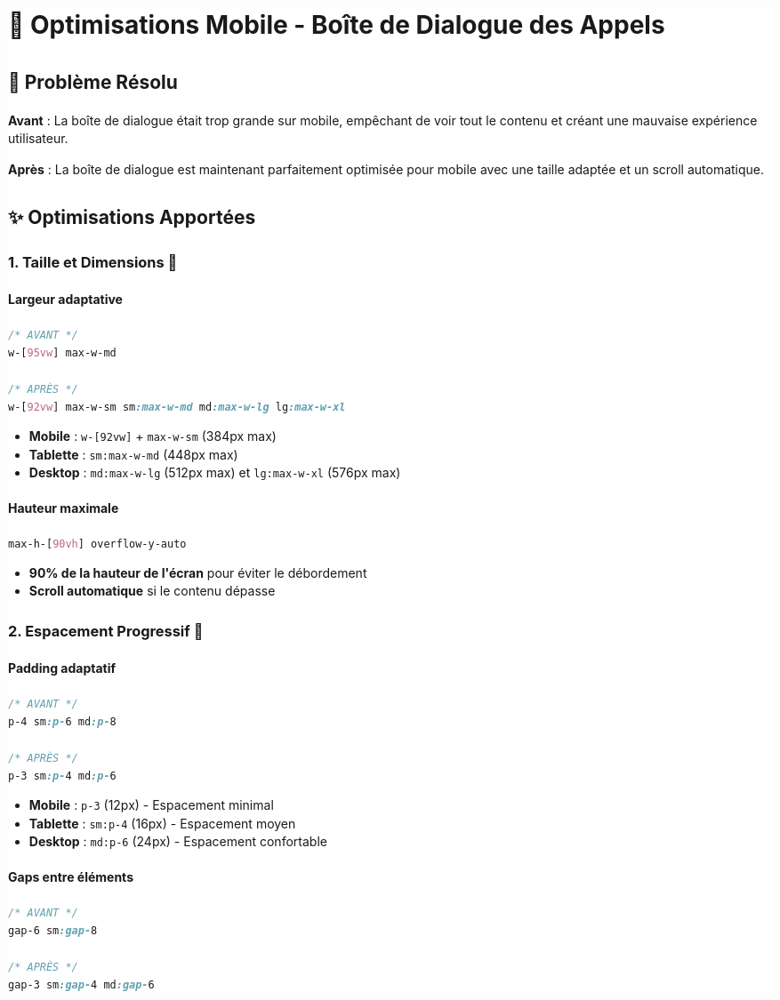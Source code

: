 # 📱 Optimisations Mobile - Boîte de Dialogue des Appels

## 🎯 Problème Résolu

**Avant** : La boîte de dialogue était trop grande sur mobile, empêchant de voir tout le contenu et créant une mauvaise expérience utilisateur.

**Après** : La boîte de dialogue est maintenant parfaitement optimisée pour mobile avec une taille adaptée et un scroll automatique.

## ✨ Optimisations Apportées

### 1. **Taille et Dimensions** 📏

#### Largeur adaptative
```css
/* AVANT */
w-[95vw] max-w-md

/* APRÈS */
w-[92vw] max-w-sm sm:max-w-md md:max-w-lg lg:max-w-xl
```

- **Mobile** : `w-[92vw]` + `max-w-sm` (384px max)
- **Tablette** : `sm:max-w-md` (448px max)
- **Desktop** : `md:max-w-lg` (512px max) et `lg:max-w-xl` (576px max)

#### Hauteur maximale
```css
max-h-[90vh] overflow-y-auto
```

- **90% de la hauteur de l'écran** pour éviter le débordement
- **Scroll automatique** si le contenu dépasse

### 2. **Espacement Progressif** 📐

#### Padding adaptatif
```css
/* AVANT */
p-4 sm:p-6 md:p-8

/* APRÈS */
p-3 sm:p-4 md:p-6
```

- **Mobile** : `p-3` (12px) - Espacement minimal
- **Tablette** : `sm:p-4` (16px) - Espacement moyen
- **Desktop** : `md:p-6` (24px) - Espacement confortable

#### Gaps entre éléments
```css
/* AVANT */
gap-6 sm:gap-8

/* APRÈS */
gap-3 sm:gap-4 md:gap-6
```
